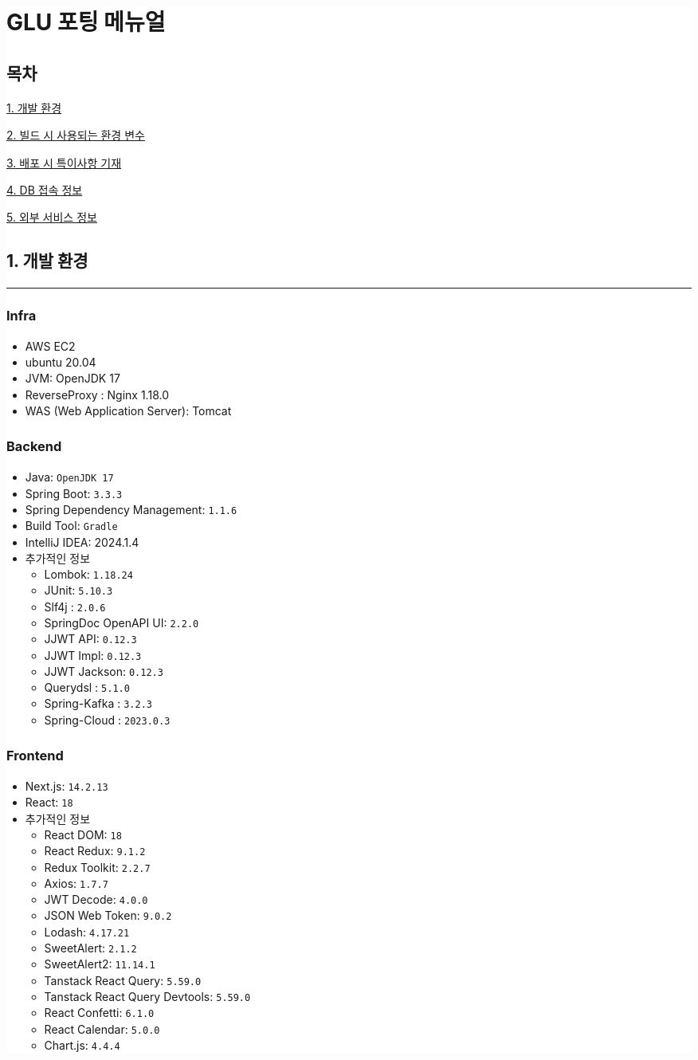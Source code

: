 # GLU 포팅 메뉴얼

## 목차

[1. 개발 환경](https://www.notion.so/GLU-af0cbfcc6e65470c8d2b739c514d9bbe?pvs=21)

[2. 빌드 시 사용되는 환경 변수](https://www.notion.so/GLU-af0cbfcc6e65470c8d2b739c514d9bbe?pvs=21)

[3. 배포 시 특이사항 기재](https://www.notion.so/GLU-af0cbfcc6e65470c8d2b739c514d9bbe?pvs=21)

[4. DB 접속 정보](https://www.notion.so/GLU-af0cbfcc6e65470c8d2b739c514d9bbe?pvs=21)

[5. 외부 서비스 정보](https://www.notion.so/GLU-af0cbfcc6e65470c8d2b739c514d9bbe?pvs=21)

## 1. 개발 환경

---

### Infra

- AWS EC2
- ubuntu 20.04
- JVM: OpenJDK 17
- ReverseProxy : Nginx 1.18.0
- WAS (Web Application Server): Tomcat

### Backend

- Java: `OpenJDK 17`
- Spring Boot: `3.3.3`
- Spring Dependency Management: `1.1.6`
- Build Tool: `Gradle`
- IntelliJ IDEA: 2024.1.4
- 추가적인 정보
    - Lombok: `1.18.24`
    - JUnit: `5.10.3`
    - Slf4j : `2.0.6`
    - SpringDoc OpenAPI UI: `2.2.0`
    - JJWT API: `0.12.3`
    - JJWT Impl: `0.12.3`
    - JJWT Jackson: `0.12.3`
    - Querydsl : `5.1.0`
    - Spring-Kafka : `3.2.3`
    - Spring-Cloud : `2023.0.3`

### Frontend

- Next.js: `14.2.13`
- React: `18`
- 추가적인 정보
    - React DOM: `18`
    - React Redux: `9.1.2`
    - Redux Toolkit: `2.2.7`
    - Axios: `1.7.7`
    - JWT Decode: `4.0.0`
    - JSON Web Token: `9.0.2`
    - Lodash: `4.17.21`
    - SweetAlert: `2.1.2`
    - SweetAlert2: `11.14.1`
    - Tanstack React Query: `5.59.0`
    - Tanstack React Query Devtools: `5.59.0`
    - React Confetti: `6.1.0`
    - React Calendar: `5.0.0`
    - Chart.js: `4.4.4`